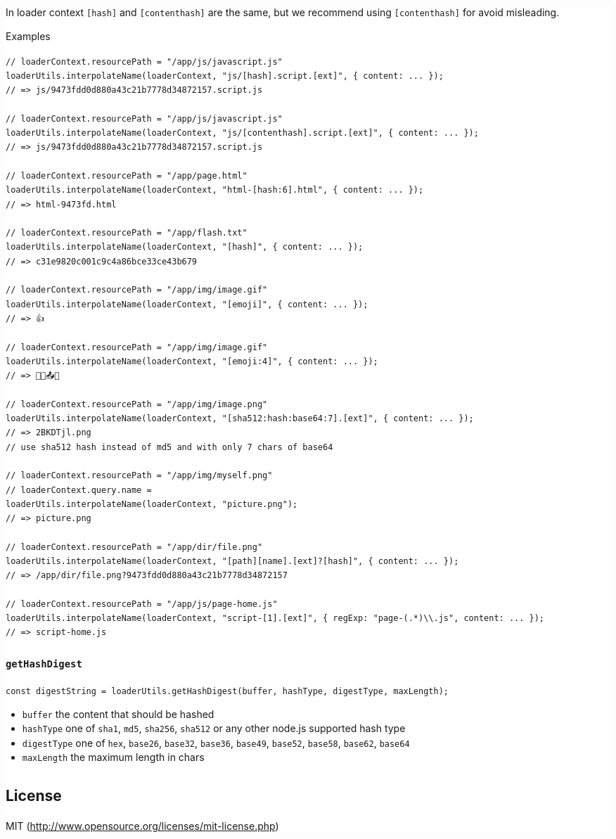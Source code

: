 In loader context `[hash]` and `[contenthash]` are the same, but we recommend using `[contenthash]` for avoid misleading.

Examples

    // loaderContext.resourcePath = "/app/js/javascript.js"
    loaderUtils.interpolateName(loaderContext, "js/[hash].script.[ext]", { content: ... });
    // => js/9473fdd0d880a43c21b7778d34872157.script.js

    // loaderContext.resourcePath = "/app/js/javascript.js"
    loaderUtils.interpolateName(loaderContext, "js/[contenthash].script.[ext]", { content: ... });
    // => js/9473fdd0d880a43c21b7778d34872157.script.js

    // loaderContext.resourcePath = "/app/page.html"
    loaderUtils.interpolateName(loaderContext, "html-[hash:6].html", { content: ... });
    // => html-9473fd.html

    // loaderContext.resourcePath = "/app/flash.txt"
    loaderUtils.interpolateName(loaderContext, "[hash]", { content: ... });
    // => c31e9820c001c9c4a86bce33ce43b679

    // loaderContext.resourcePath = "/app/img/image.gif"
    loaderUtils.interpolateName(loaderContext, "[emoji]", { content: ... });
    // => 👍

    // loaderContext.resourcePath = "/app/img/image.gif"
    loaderUtils.interpolateName(loaderContext, "[emoji:4]", { content: ... });
    // => 🙍🏢📤🐝

    // loaderContext.resourcePath = "/app/img/image.png"
    loaderUtils.interpolateName(loaderContext, "[sha512:hash:base64:7].[ext]", { content: ... });
    // => 2BKDTjl.png
    // use sha512 hash instead of md5 and with only 7 chars of base64

    // loaderContext.resourcePath = "/app/img/myself.png"
    // loaderContext.query.name =
    loaderUtils.interpolateName(loaderContext, "picture.png");
    // => picture.png

    // loaderContext.resourcePath = "/app/dir/file.png"
    loaderUtils.interpolateName(loaderContext, "[path][name].[ext]?[hash]", { content: ... });
    // => /app/dir/file.png?9473fdd0d880a43c21b7778d34872157

    // loaderContext.resourcePath = "/app/js/page-home.js"
    loaderUtils.interpolateName(loaderContext, "script-[1].[ext]", { regExp: "page-(.*)\\.js", content: ... });
    // => script-home.js

### `getHashDigest`

    const digestString = loaderUtils.getHashDigest(buffer, hashType, digestType, maxLength);

-   `buffer` the content that should be hashed
-   `hashType` one of `sha1`, `md5`, `sha256`, `sha512` or any other node.js supported hash type
-   `digestType` one of `hex`, `base26`, `base32`, `base36`, `base49`, `base52`, `base58`, `base62`, `base64`
-   `maxLength` the maximum length in chars

License
-------

MIT (http://www.opensource.org/licenses/mit-license.php)
